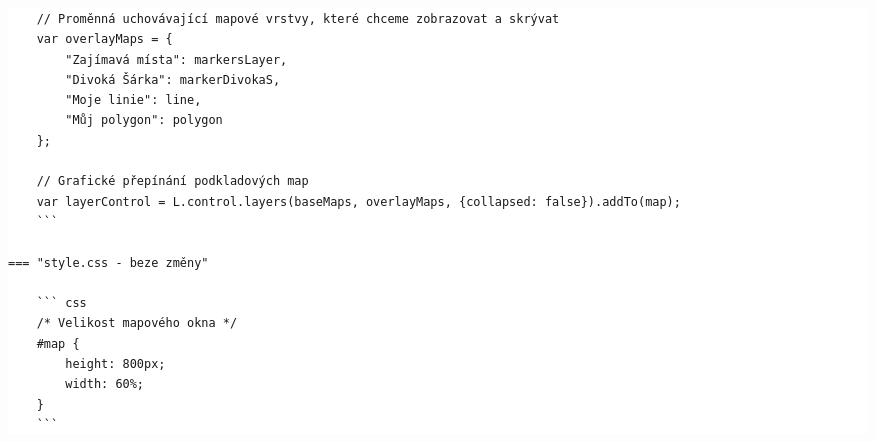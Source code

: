         // Proměnná uchovávající mapové vrstvy, které chceme zobrazovat a skrývat
        var overlayMaps = {
            "Zajímavá místa": markersLayer,
            "Divoká Šárka": markerDivokaS,
            "Moje linie": line, 
            "Můj polygon": polygon
        };

        // Grafické přepínání podkladových map
        var layerControl = L.control.layers(baseMaps, overlayMaps, {collapsed: false}).addTo(map);
        ```

    === "style.css - beze změny"

        ``` css
        /* Velikost mapového okna */
        #map {
            height: 800px;
            width: 60%;
        }
        ```



